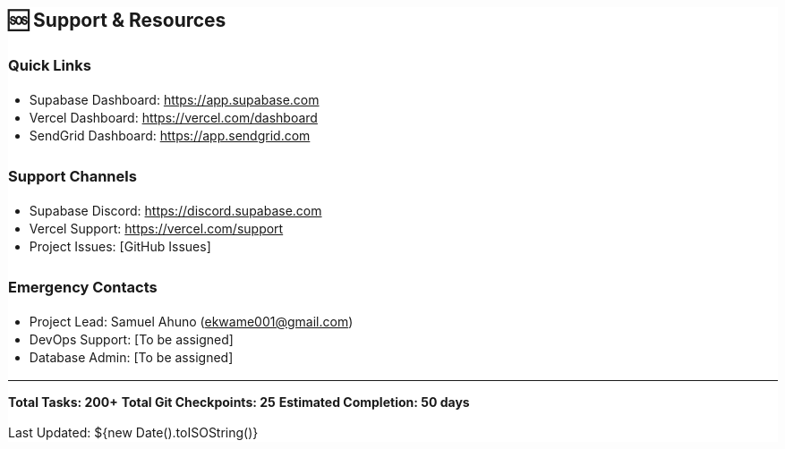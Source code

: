 ## 🆘 Support & Resources

### Quick Links
- Supabase Dashboard: https://app.supabase.com
- Vercel Dashboard: https://vercel.com/dashboard
- SendGrid Dashboard: https://app.sendgrid.com

### Support Channels
- Supabase Discord: https://discord.supabase.com
- Vercel Support: https://vercel.com/support
- Project Issues: [GitHub Issues]

### Emergency Contacts
- Project Lead: Samuel Ahuno (ekwame001@gmail.com)
- DevOps Support: [To be assigned]
- Database Admin: [To be assigned]

---

**Total Tasks: 200+**
**Total Git Checkpoints: 25**
**Estimated Completion: 50 days**

Last Updated: ${new Date().toISOString()}